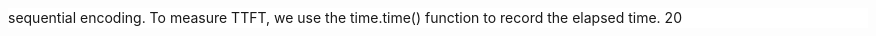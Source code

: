 sequential encoding. To measure TTFT, we use the time.time() function to record the elapsed time.
20